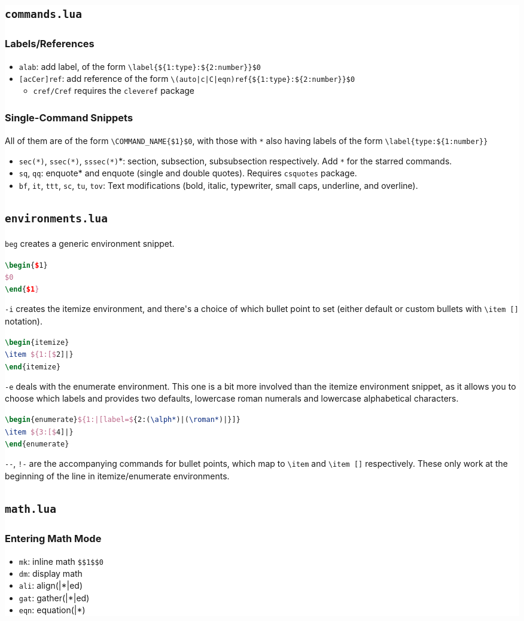 ## `commands.lua`

### Labels/References
- `alab`: add label, of the form `\label{${1:type}:${2:number}}$0`
- `[acCer]ref`: add reference of the form `\(auto|c|C|eqn)ref{${1:type}:${2:number}}$0`
    * `cref/Cref` requires the `cleveref` package

### Single-Command Snippets
All of them are of the form `\COMMAND_NAME{$1}$0`, with those with `*` also having labels of the form `\label{type:${1:number}}`

- `sec(*)`, `ssec(*)`, `sssec(*)`*: section, subsection, subsubsection respectively. Add `*` for the starred commands.
- `sq`, `qq`: enquote* and enquote (single and double quotes). Requires `csquotes` package.
- `bf`, `it`, `ttt`, `sc`, `tu`, `tov`: Text modifications (bold, italic, typewriter, small caps, underline, and overline).

## `environments.lua`

`beg` creates a generic environment snippet.

```tex
\begin{$1}
$0
\end{$1}
```

`-i` creates the itemize environment, and there's a choice of which bullet point to set (either default or custom bullets with `\item []` notation).

```tex
\begin{itemize}
\item ${1:[$2]|}
\end{itemize}
```

`-e` deals with the enumerate environment. This one is a bit more involved than the itemize environment snippet, as it allows you to choose which labels and provides two defaults, lowercase roman numerals and lowercase alphabetical characters.
```tex
\begin{enumerate}${1:|[label=${2:(\alph*)|(\roman*)|}]}
\item ${3:[$4]|}
\end{enumerate}
```

`--`, `!-` are the accompanying commands for bullet points, which map to `\item` and `\item []` respectively. These only work at the beginning of the line in itemize/enumerate environments.


## `math.lua`

### Entering Math Mode
- `mk`: inline math `$$1$$0`
- `dm`: display math
- `ali`: align(|*|ed)
- `gat`: gather(|*|ed)
- `eqn`: equation(|*)
